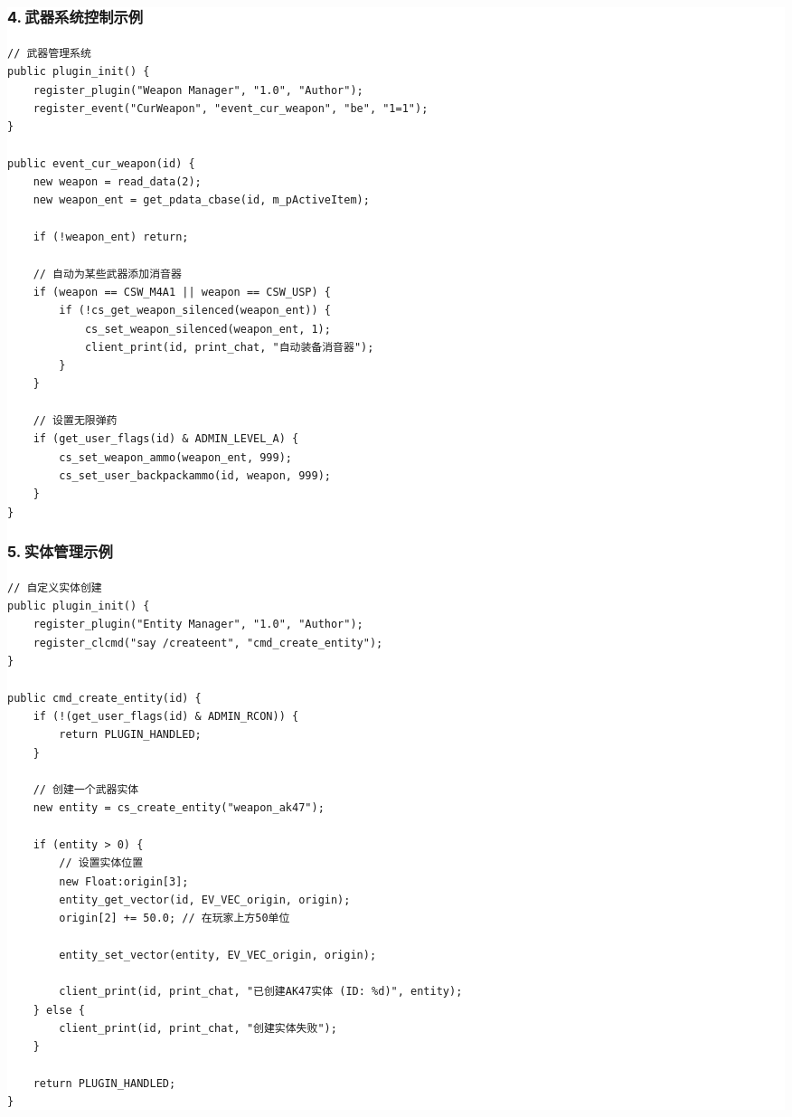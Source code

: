 ### 4. 武器系统控制示例

```pawn
// 武器管理系统
public plugin_init() {
    register_plugin("Weapon Manager", "1.0", "Author");
    register_event("CurWeapon", "event_cur_weapon", "be", "1=1");
}

public event_cur_weapon(id) {
    new weapon = read_data(2);
    new weapon_ent = get_pdata_cbase(id, m_pActiveItem);

    if (!weapon_ent) return;

    // 自动为某些武器添加消音器
    if (weapon == CSW_M4A1 || weapon == CSW_USP) {
        if (!cs_get_weapon_silenced(weapon_ent)) {
            cs_set_weapon_silenced(weapon_ent, 1);
            client_print(id, print_chat, "自动装备消音器");
        }
    }

    // 设置无限弹药
    if (get_user_flags(id) & ADMIN_LEVEL_A) {
        cs_set_weapon_ammo(weapon_ent, 999);
        cs_set_user_backpackammo(id, weapon, 999);
    }
}
```

### 5. 实体管理示例

```pawn
// 自定义实体创建
public plugin_init() {
    register_plugin("Entity Manager", "1.0", "Author");
    register_clcmd("say /createent", "cmd_create_entity");
}

public cmd_create_entity(id) {
    if (!(get_user_flags(id) & ADMIN_RCON)) {
        return PLUGIN_HANDLED;
    }

    // 创建一个武器实体
    new entity = cs_create_entity("weapon_ak47");

    if (entity > 0) {
        // 设置实体位置
        new Float:origin[3];
        entity_get_vector(id, EV_VEC_origin, origin);
        origin[2] += 50.0; // 在玩家上方50单位

        entity_set_vector(entity, EV_VEC_origin, origin);

        client_print(id, print_chat, "已创建AK47实体 (ID: %d)", entity);
    } else {
        client_print(id, print_chat, "创建实体失败");
    }

    return PLUGIN_HANDLED;
}
```
